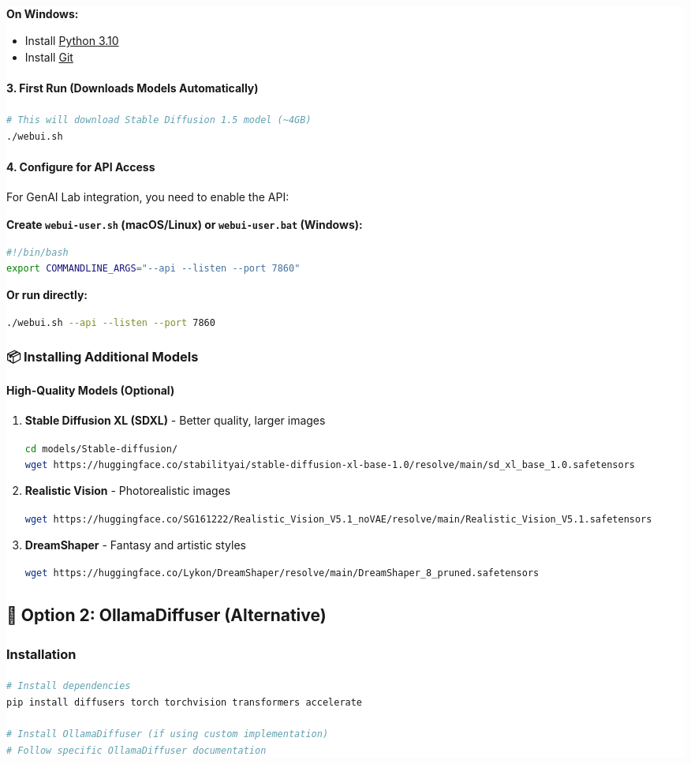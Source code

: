 **On Windows:**
- Install [Python 3.10](https://www.python.org/downloads/)
- Install [Git](https://git-scm.com/download/win)

#### 3. First Run (Downloads Models Automatically)
```bash
# This will download Stable Diffusion 1.5 model (~4GB)
./webui.sh
```

#### 4. Configure for API Access
For GenAI Lab integration, you need to enable the API:

**Create `webui-user.sh` (macOS/Linux) or `webui-user.bat` (Windows):**
```bash
#!/bin/bash
export COMMANDLINE_ARGS="--api --listen --port 7860"
```

**Or run directly:**
```bash
./webui.sh --api --listen --port 7860
```

### 📦 Installing Additional Models

#### High-Quality Models (Optional)
1. **Stable Diffusion XL (SDXL)** - Better quality, larger images
   ```bash
   cd models/Stable-diffusion/
   wget https://huggingface.co/stabilityai/stable-diffusion-xl-base-1.0/resolve/main/sd_xl_base_1.0.safetensors
   ```

2. **Realistic Vision** - Photorealistic images
   ```bash
   wget https://huggingface.co/SG161222/Realistic_Vision_V5.1_noVAE/resolve/main/Realistic_Vision_V5.1.safetensors
   ```

3. **DreamShaper** - Fantasy and artistic styles
   ```bash
   wget https://huggingface.co/Lykon/DreamShaper/resolve/main/DreamShaper_8_pruned.safetensors
   ```

## 🔧 Option 2: OllamaDiffuser (Alternative)

### Installation
```bash
# Install dependencies
pip install diffusers torch torchvision transformers accelerate

# Install OllamaDiffuser (if using custom implementation)
# Follow specific OllamaDiffuser documentation
```
